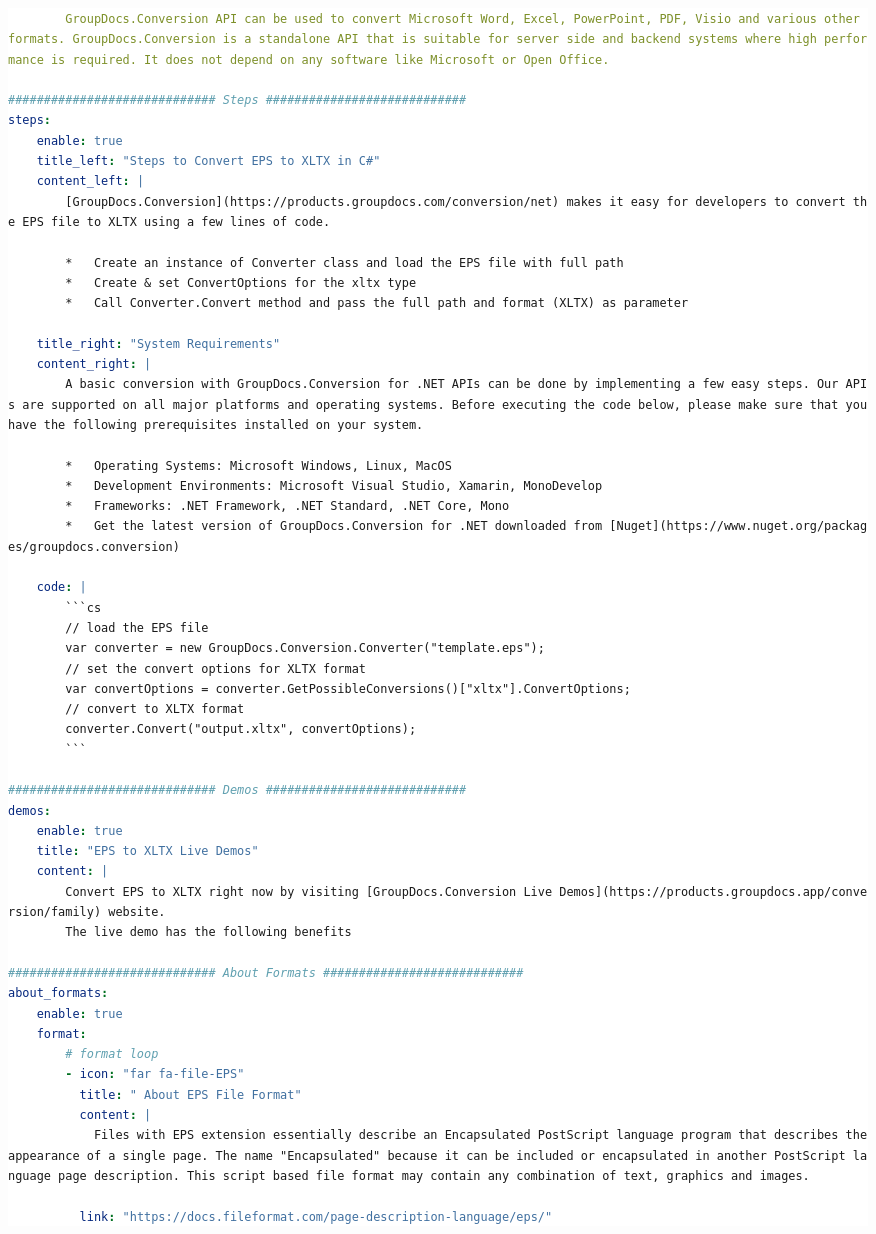 ```yaml
        GroupDocs.Conversion API can be used to convert Microsoft Word, Excel, PowerPoint, PDF, Visio and various other formats. GroupDocs.Conversion is a standalone API that is suitable for server side and backend systems where high performance is required. It does not depend on any software like Microsoft or Open Office.

############################# Steps ############################
steps:
    enable: true
    title_left: "Steps to Convert EPS to XLTX in C#"
    content_left: |
        [GroupDocs.Conversion](https://products.groupdocs.com/conversion/net) makes it easy for developers to convert the EPS file to XLTX using a few lines of code.

        *   Create an instance of Converter class and load the EPS file with full path
        *   Create & set ConvertOptions for the xltx type
        *   Call Converter.Convert method and pass the full path and format (XLTX) as parameter
        
    title_right: "System Requirements"
    content_right: |
        A basic conversion with GroupDocs.Conversion for .NET APIs can be done by implementing a few easy steps. Our APIs are supported on all major platforms and operating systems. Before executing the code below, please make sure that you have the following prerequisites installed on your system.

        *   Operating Systems: Microsoft Windows, Linux, MacOS
        *   Development Environments: Microsoft Visual Studio, Xamarin, MonoDevelop
        *   Frameworks: .NET Framework, .NET Standard, .NET Core, Mono
        *   Get the latest version of GroupDocs.Conversion for .NET downloaded from [Nuget](https://www.nuget.org/packages/groupdocs.conversion)
        
    code: |
        ```cs
        // load the EPS file
        var converter = new GroupDocs.Conversion.Converter("template.eps");
        // set the convert options for XLTX format
        var convertOptions = converter.GetPossibleConversions()["xltx"].ConvertOptions;
        // convert to XLTX format
        converter.Convert("output.xltx", convertOptions);
        ```
        
############################# Demos ############################
demos:
    enable: true
    title: "EPS to XLTX Live Demos"
    content: |
        Convert EPS to XLTX right now by visiting [GroupDocs.Conversion Live Demos](https://products.groupdocs.app/conversion/family) website.  
        The live demo has the following benefits
        
############################# About Formats ############################
about_formats:
    enable: true
    format:
        # format loop
        - icon: "far fa-file-EPS"
          title: " About EPS File Format"
          content: |
            Files with EPS extension essentially describe an Encapsulated PostScript language program that describes the appearance of a single page. The name "Encapsulated" because it can be included or encapsulated in another PostScript language page description. This script based file format may contain any combination of text, graphics and images.

          link: "https://docs.fileformat.com/page-description-language/eps/"

```